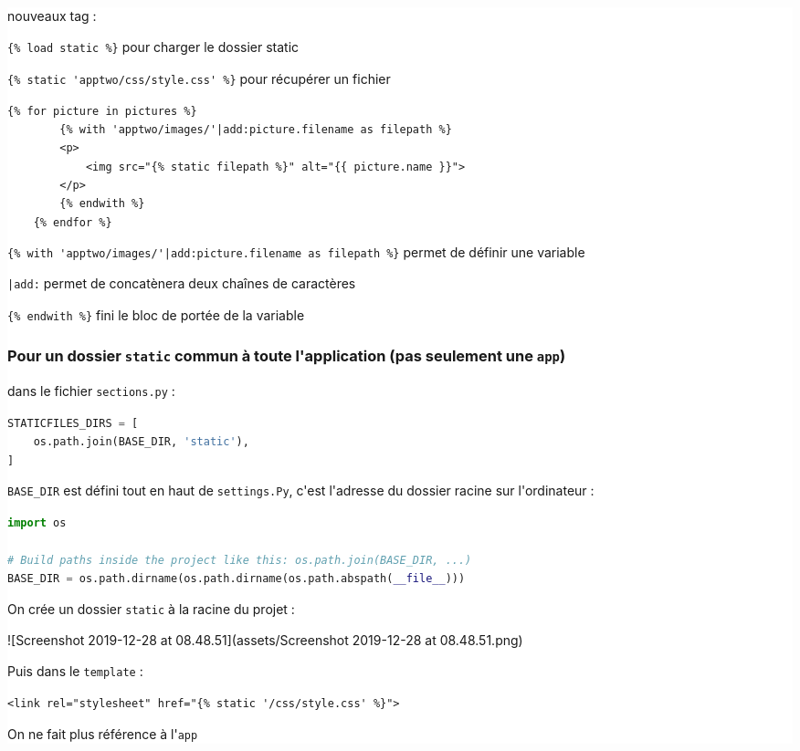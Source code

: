 nouveaux tag :

`{% load static %}` pour charger le dossier static

`{% static 'apptwo/css/style.css' %}` pour récupérer un fichier

```django
{% for picture in pictures %}
        {% with 'apptwo/images/'|add:picture.filename as filepath %}
        <p>
            <img src="{% static filepath %}" alt="{{ picture.name }}">
        </p>
        {% endwith %}
    {% endfor %}
```

`{% with 'apptwo/images/'|add:picture.filename as filepath %}` permet de définir une variable

`|add:` permet de concatènera deux chaînes de caractères

`{% endwith %}` fini le bloc de portée de la variable

### Pour un dossier `static` commun à toute l'application (pas seulement une `app`)

dans le fichier `sections.py` :

```python
STATICFILES_DIRS = [
    os.path.join(BASE_DIR, 'static'),
]
```

`BASE_DIR` est défini tout en haut de `settings.Py`, c'est l'adresse du dossier racine sur l'ordinateur :

```python
import os

# Build paths inside the project like this: os.path.join(BASE_DIR, ...)
BASE_DIR = os.path.dirname(os.path.dirname(os.path.abspath(__file__)))
```



On crée un dossier `static` à la racine du projet :

![Screenshot 2019-12-28 at 08.48.51](assets/Screenshot 2019-12-28 at 08.48.51.png)

Puis dans le `template` :

```django
<link rel="stylesheet" href="{% static '/css/style.css' %}">
```

On ne fait plus référence à l'`app`